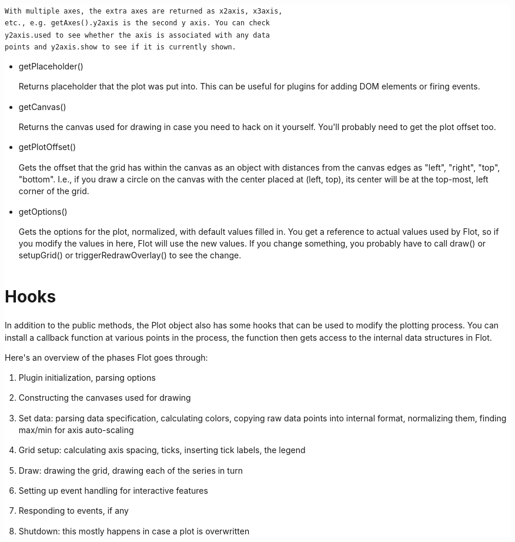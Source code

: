     With multiple axes, the extra axes are returned as x2axis, x3axis,
    etc., e.g. getAxes().y2axis is the second y axis. You can check
    y2axis.used to see whether the axis is associated with any data
    points and y2axis.show to see if it is currently shown. 
 
  - getPlaceholder()

    Returns placeholder that the plot was put into. This can be useful
    for plugins for adding DOM elements or firing events.

  - getCanvas()

    Returns the canvas used for drawing in case you need to hack on it
    yourself. You'll probably need to get the plot offset too.
  
  - getPlotOffset()

    Gets the offset that the grid has within the canvas as an object
    with distances from the canvas edges as "left", "right", "top",
    "bottom". I.e., if you draw a circle on the canvas with the center
    placed at (left, top), its center will be at the top-most, left
    corner of the grid.

  - getOptions()

    Gets the options for the plot, normalized, with default values
    filled in. You get a reference to actual values used by Flot, so
    if you modify the values in here, Flot will use the new values.
    If you change something, you probably have to call draw() or
    setupGrid() or triggerRedrawOverlay() to see the change.
    

Hooks
=====

In addition to the public methods, the Plot object also has some hooks
that can be used to modify the plotting process. You can install a
callback function at various points in the process, the function then
gets access to the internal data structures in Flot.

Here's an overview of the phases Flot goes through:

  1. Plugin initialization, parsing options
  
  2. Constructing the canvases used for drawing

  3. Set data: parsing data specification, calculating colors,
     copying raw data points into internal format,
     normalizing them, finding max/min for axis auto-scaling

  4. Grid setup: calculating axis spacing, ticks, inserting tick
     labels, the legend

  5. Draw: drawing the grid, drawing each of the series in turn

  6. Setting up event handling for interactive features

  7. Responding to events, if any

  8. Shutdown: this mostly happens in case a plot is overwritten 
